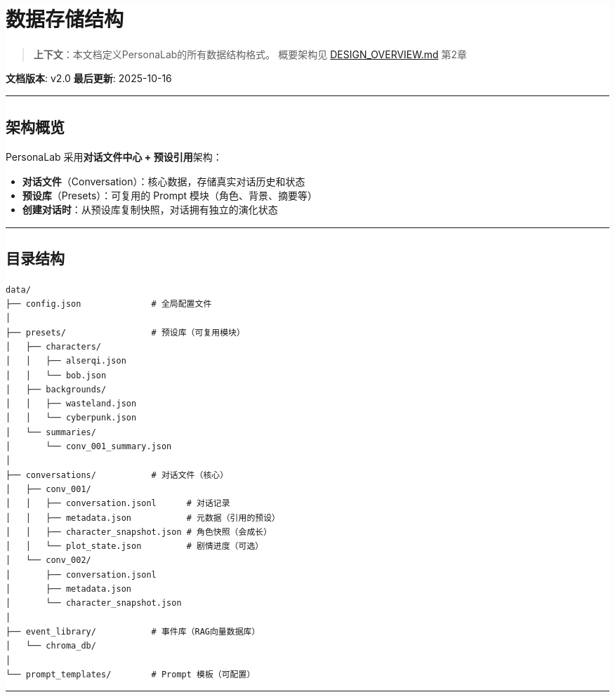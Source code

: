 # 数据存储结构

> **上下文**：本文档定义PersonaLab的所有数据结构格式。
> 概要架构见 [DESIGN_OVERVIEW.md](../DESIGN_OVERVIEW.md) 第2章

**文档版本**: v2.0
**最后更新**: 2025-10-16

---

## 架构概览

PersonaLab 采用**对话文件中心 + 预设引用**架构：

- **对话文件**（Conversation）：核心数据，存储真实对话历史和状态
- **预设库**（Presets）：可复用的 Prompt 模块（角色、背景、摘要等）
- **创建对话时**：从预设库复制快照，对话拥有独立的演化状态

---

## 目录结构

```
data/
├── config.json              # 全局配置文件
│
├── presets/                 # 预设库（可复用模块）
│   ├── characters/
│   │   ├── alserqi.json
│   │   └── bob.json
│   ├── backgrounds/
│   │   ├── wasteland.json
│   │   └── cyberpunk.json
│   └── summaries/
│       └── conv_001_summary.json
│
├── conversations/           # 对话文件（核心）
│   ├── conv_001/
│   │   ├── conversation.jsonl      # 对话记录
│   │   ├── metadata.json           # 元数据（引用的预设）
│   │   ├── character_snapshot.json # 角色快照（会成长）
│   │   └── plot_state.json         # 剧情进度（可选）
│   └── conv_002/
│       ├── conversation.jsonl
│       ├── metadata.json
│       └── character_snapshot.json
│
├── event_library/           # 事件库（RAG向量数据库）
│   └── chroma_db/
│
└── prompt_templates/        # Prompt 模板（可配置）
```

---